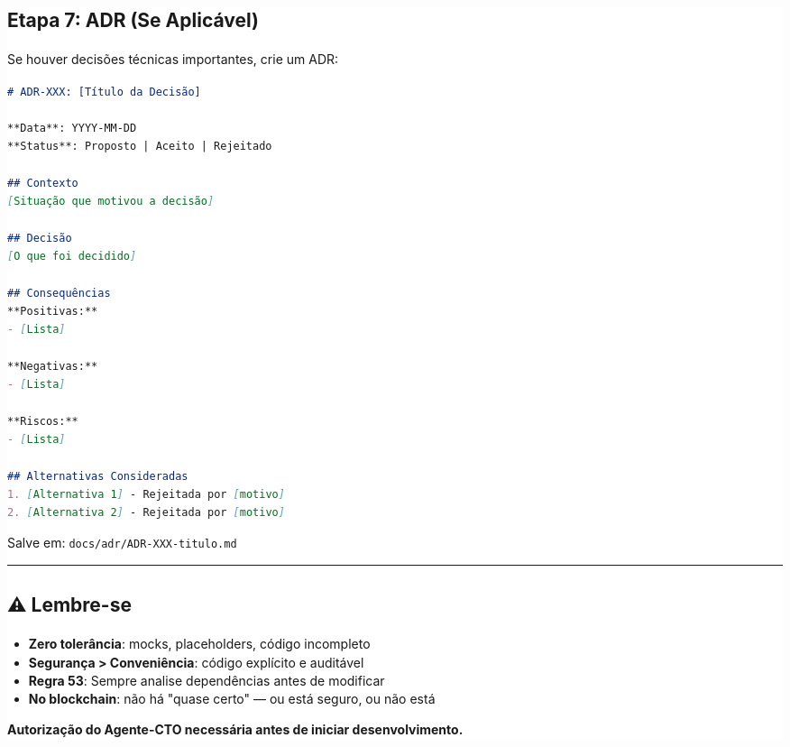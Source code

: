 ## Etapa 7: ADR (Se Aplicável)

Se houver decisões técnicas importantes, crie um ADR:

```markdown
# ADR-XXX: [Título da Decisão]

**Data**: YYYY-MM-DD  
**Status**: Proposto | Aceito | Rejeitado

## Contexto
[Situação que motivou a decisão]

## Decisão
[O que foi decidido]

## Consequências
**Positivas:**
- [Lista]

**Negativas:**
- [Lista]

**Riscos:**
- [Lista]

## Alternativas Consideradas
1. [Alternativa 1] - Rejeitada por [motivo]
2. [Alternativa 2] - Rejeitada por [motivo]
```

Salve em: `docs/adr/ADR-XXX-titulo.md`

---

## ⚠️ Lembre-se

- **Zero tolerância**: mocks, placeholders, código incompleto
- **Segurança > Conveniência**: código explícito e auditável
- **Regra 53**: Sempre analise dependências antes de modificar
- **No blockchain**: não há "quase certo" — ou está seguro, ou não está

**Autorização do Agente-CTO necessária antes de iniciar desenvolvimento.**

